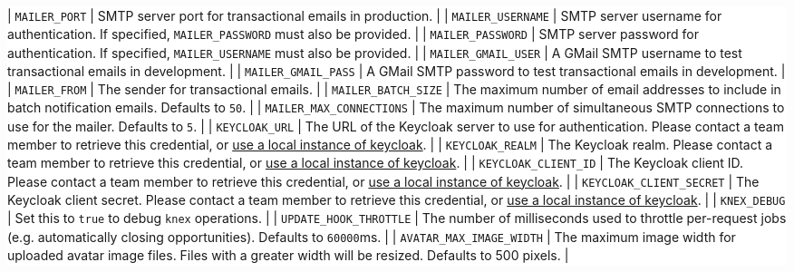 | `MAILER_PORT`                           | SMTP server port for transactional emails in production.                                                                                                                                                                                                                                                                                   |
| `MAILER_USERNAME`                       | SMTP server username for authentication. If specified, `MAILER_PASSWORD` must also be provided.                                                                                                                                                                                                                                            |
| `MAILER_PASSWORD`                       | SMTP server password for authentication. If specified, `MAILER_USERNAME` must also be provided.                                                                                                                                                                                                                                            |
| `MAILER_GMAIL_USER`                     | A GMail SMTP username to test transactional emails in development.                                                                                                                                                                                                                                                                         |
| `MAILER_GMAIL_PASS`                     | A GMail SMTP password to test transactional emails in development.                                                                                                                                                                                                                                                                         |
| `MAILER_FROM`                           | The sender for transactional emails.                                                                                                                                                                                                                                                                                                       |
| `MAILER_BATCH_SIZE`                     | The maximum number of email addresses to include in batch notification emails. Defaults to `50`.                                                                                                                                                                                                                                           |
| `MAILER_MAX_CONNECTIONS`                | The maximum number of simultaneous SMTP connections to use for the mailer. Defaults to `5`.                                                                                                                                                                                                                                                |
| `KEYCLOAK_URL`                          | The URL of the Keycloak server to use for authentication. Please contact a team member to retrieve this credential, or [use a local instance of keycloak](#keycloak-set-up).                                                                                                                                                               |
| `KEYCLOAK_REALM`                        | The Keycloak realm. Please contact a team member to retrieve this credential, or [use a local instance of keycloak](#keycloak-set-up).                                                                                                                                                                                                     |
| `KEYCLOAK_CLIENT_ID`                    | The Keycloak client ID. Please contact a team member to retrieve this credential, or [use a local instance of keycloak](#keycloak-set-up).                                                                                                                                                                                                 |
| `KEYCLOAK_CLIENT_SECRET`                | The Keycloak client secret. Please contact a team member to retrieve this credential, or [use a local instance of keycloak](#keycloak-set-up).                                                                                                                                                                                             |
| `KNEX_DEBUG`                            | Set this to `true` to debug `knex` operations.                                                                                                                                                                                                                                                                                             |
| `UPDATE_HOOK_THROTTLE`                  | The number of milliseconds used to throttle per-request jobs (e.g. automatically closing opportunities). Defaults to `60000`ms.                                                                                                                                                                                                            |
| `AVATAR_MAX_IMAGE_WIDTH`                | The maximum image width for uploaded avatar image files. Files with a greater width will be resized. Defaults to 500 pixels.                                                                                                                                                                                                               |